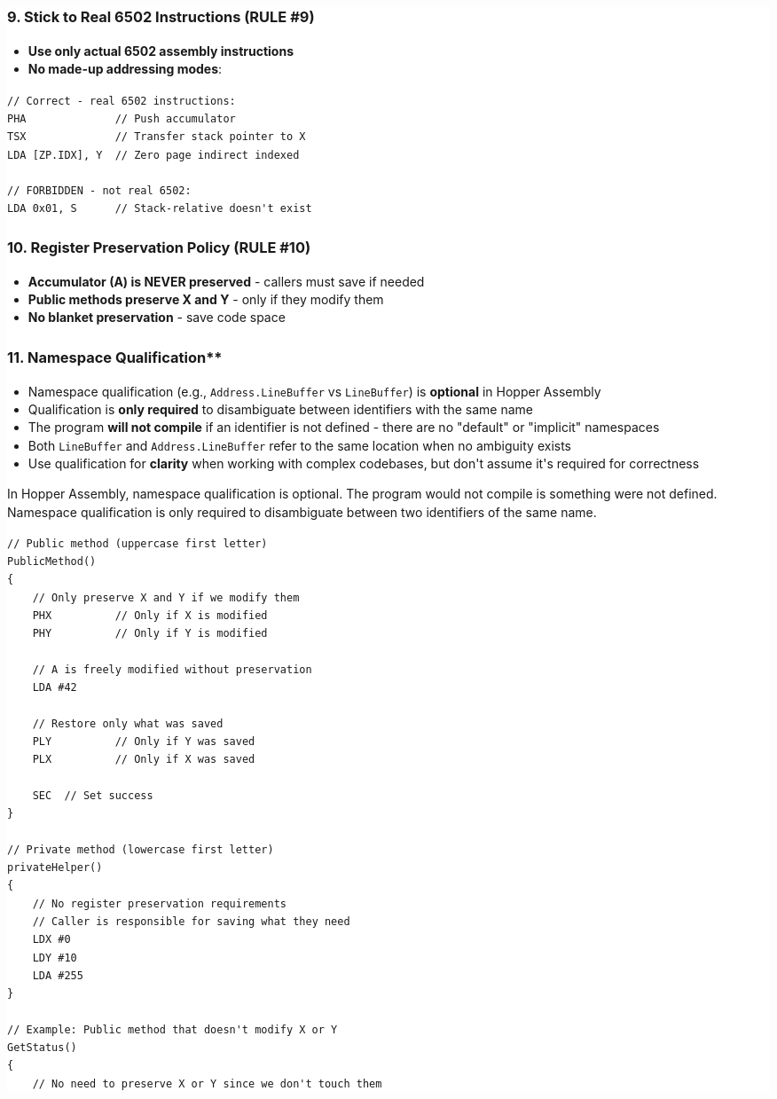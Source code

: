 ### 9. Stick to Real 6502 Instructions (RULE #9)
- **Use only actual 6502 assembly instructions**
- **No made-up addressing modes**:
```hopper
// Correct - real 6502 instructions:
PHA              // Push accumulator
TSX              // Transfer stack pointer to X
LDA [ZP.IDX], Y  // Zero page indirect indexed

// FORBIDDEN - not real 6502:
LDA 0x01, S      // Stack-relative doesn't exist
```

### 10. Register Preservation Policy (RULE #10)
- **Accumulator (A) is NEVER preserved** - callers must save if needed
- **Public methods preserve X and Y** - only if they modify them
- **No blanket preservation** - save code space

### 11. Namespace Qualification**
- Namespace qualification (e.g., `Address.LineBuffer` vs `LineBuffer`) is **optional** in Hopper Assembly
- Qualification is **only required** to disambiguate between identifiers with the same name
- The program **will not compile** if an identifier is not defined - there are no "default" or "implicit" namespaces
- Both `LineBuffer` and `Address.LineBuffer` refer to the same location when no ambiguity exists
- Use qualification for **clarity** when working with complex codebases, but don't assume it's required for correctness

In Hopper Assembly, namespace qualification is optional.  The program would not compile is something were not defined.
Namespace qualification is only required to disambiguate between two identifiers of the same name.

```hopper
// Public method (uppercase first letter)
PublicMethod()
{
    // Only preserve X and Y if we modify them
    PHX          // Only if X is modified
    PHY          // Only if Y is modified
    
    // A is freely modified without preservation
    LDA #42
    
    // Restore only what was saved
    PLY          // Only if Y was saved
    PLX          // Only if X was saved
    
    SEC  // Set success
}

// Private method (lowercase first letter)
privateHelper()
{
    // No register preservation requirements
    // Caller is responsible for saving what they need
    LDX #0
    LDY #10
    LDA #255
}

// Example: Public method that doesn't modify X or Y
GetStatus()
{
    // No need to preserve X or Y since we don't touch them
```